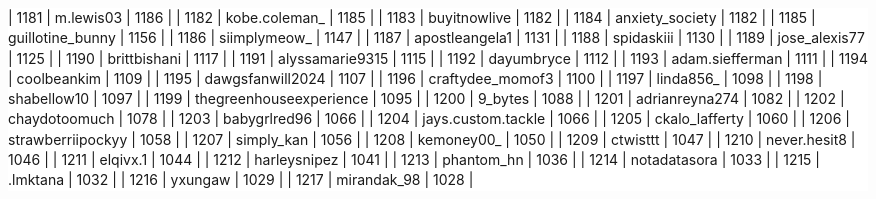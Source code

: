 | 1181 | m.lewis03 | 1186 |
| 1182 | kobe.coleman_ | 1185 |
| 1183 | buyitnowlive | 1182 |
| 1184 | anxiety_society | 1182 |
| 1185 | guillotine_bunny | 1156 |
| 1186 | siimplymeow_ | 1147 |
| 1187 | apostleangela1 | 1131 |
| 1188 | spidaskiii | 1130 |
| 1189 | jose_alexis77 | 1125 |
| 1190 | brittbishani | 1117 |
| 1191 | alyssamarie9315 | 1115 |
| 1192 | dayumbryce | 1112 |
| 1193 | adam.siefferman | 1111 |
| 1194 | coolbeankim | 1109 |
| 1195 | dawgsfanwill2024 | 1107 |
| 1196 | craftydee_momof3 | 1100 |
| 1197 | linda856_ | 1098 |
| 1198 | shabellow10 | 1097 |
| 1199 | thegreenhouseexperience | 1095 |
| 1200 | 9_bytes | 1088 |
| 1201 | adrianreyna274 | 1082 |
| 1202 | chaydotoomuch | 1078 |
| 1203 | babygrlred96 | 1066 |
| 1204 | jays.custom.tackle | 1066 |
| 1205 | ckalo_lafferty | 1060 |
| 1206 | strawberriipockyy | 1058 |
| 1207 | simply_kan | 1056 |
| 1208 | kemoney00_ | 1050 |
| 1209 | ctwisttt | 1047 |
| 1210 | never.hesit8 | 1046 |
| 1211 | elqivx.1 | 1044 |
| 1212 | harleysnipez | 1041 |
| 1213 | phantom_hn | 1036 |
| 1214 | notadatasora | 1033 |
| 1215 | .lmktana | 1032 |
| 1216 | yxungaw | 1029 |
| 1217 | mirandak_98 | 1028 |